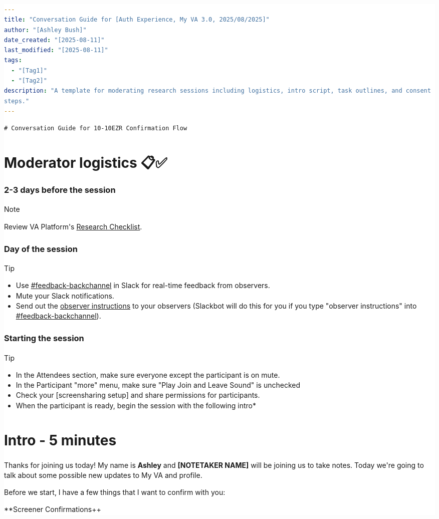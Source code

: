 ```yaml
---
title: "Conversation Guide for [Auth Experience, My VA 3.0, 2025/08/2025]"
author: "[Ashley Bush]"
date_created: "[2025-08-11]"
last_modified: "[2025-08-11]"
tags:
  - "[Tag1]"
  - "[Tag2]"
description: "A template for moderating research sessions including logistics, intro script, task outlines, and consent steps."
---
```

    # Conversation Guide for 10-10EZR Confirmation Flow

# Moderator logistics 📋✅
### 2-3 days before the session

> [!NOTE]
> Review VA Platform's [Research Checklist](https://depo-platform-documentation.scrollhelp.site/research-design/research-checklist).

### Day of the session

> [!TIP]
> - Use [#feedback-backchannel](https://dsva.slack.com/messages/C40B45NJK/details/) in Slack for real-time feedback from observers.
> - Mute your Slack notifications.
> - Send out the [observer instructions](https://depo-platform-documentation.scrollhelp.site/research-design/Observer-guidelines.1622311177.html) to your observers (Slackbot will do this for you if you type "observer instructions" into [#feedback-backchannel](https://dsva.slack.com/channels/feedback-backchannel)).

### Starting the session

> [!TIP]
> - In the Attendees section, make sure everyone except the participant is on mute.
> - In the Participant "more" menu, make sure "Play Join and Leave Sound" is unchecked
> - Check your [screensharing setup] and share permissions for participants.
> - When the participant is ready, begin the session with the following intro*

# Intro - 5 minutes

Thanks for joining us today! My name is **Ashley** and **[NOTETAKER NAME]** will be joining us to take notes. Today we're going to talk about some possible new updates to My VA and profile. 

Before we start, I have a few things that I want to confirm with you: 

**Screener Confirmations++ 
